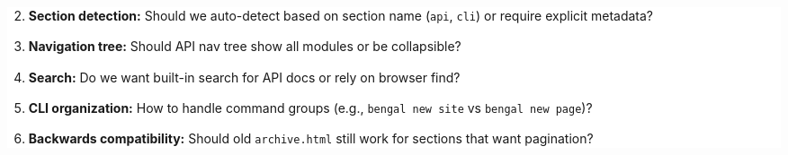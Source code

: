2. **Section detection:** Should we auto-detect based on section name (`api`, `cli`) or require explicit metadata?

3. **Navigation tree:** Should API nav tree show all modules or be collapsible?

4. **Search:** Do we want built-in search for API docs or rely on browser find?

5. **CLI organization:** How to handle command groups (e.g., `bengal new site` vs `bengal new page`)?

6. **Backwards compatibility:** Should old `archive.html` still work for sections that want pagination?

